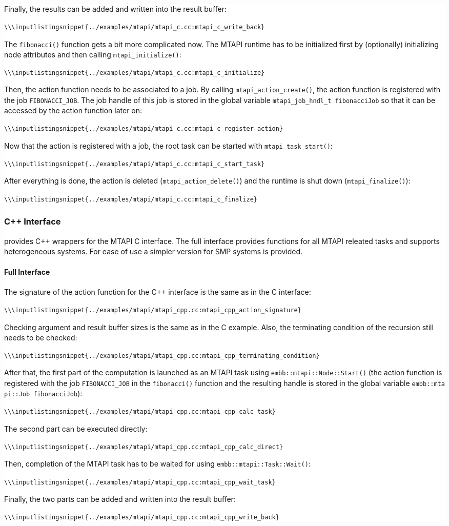 Finally, the results can be added and written into the result buffer:

    \\\inputlistingsnippet{../examples/mtapi/mtapi_c.cc:mtapi_c_write_back}

The `fibonacci()` function gets a bit more complicated now. The MTAPI runtime has to be initialized first by (optionally) initializing node attributes and then calling `mtapi_initialize()`:

    \\\inputlistingsnippet{../examples/mtapi/mtapi_c.cc:mtapi_c_initialize}

Then, the action function needs to be associated to a job. By calling `mtapi_action_create()`, the action function is registered with the job `FIBONACCI_JOB`. The job handle of this job is stored in the global variable `mtapi_job_hndl_t fibonacciJob` so that it can be accessed by the action function later on:

    \\\inputlistingsnippet{../examples/mtapi/mtapi_c.cc:mtapi_c_register_action}

Now that the action is registered with a job, the root task can be started with `mtapi_task_start()`:

    \\\inputlistingsnippet{../examples/mtapi/mtapi_c.cc:mtapi_c_start_task}

After everything is done, the action is deleted (`mtapi_action_delete()`) and the runtime is shut down (`mtapi_finalize()`):

    \\\inputlistingsnippet{../examples/mtapi/mtapi_c.cc:mtapi_c_finalize}

### <a name="sec_mtapi_cpp_interface"></a>C++ Interface

provides C++ wrappers for the MTAPI C interface. The full interface provides functions for all MTAPI releated tasks and supports heterogeneous systems. For ease of use a simpler version for SMP systems is provided.

#### Full Interface

The signature of the action function for the C++ interface is the same as in the C interface:

    \\\inputlistingsnippet{../examples/mtapi/mtapi_cpp.cc:mtapi_cpp_action_signature}

Checking argument and result buffer sizes is the same as in the C example. Also, the terminating condition of the recursion still needs to be checked:

    \\\inputlistingsnippet{../examples/mtapi/mtapi_cpp.cc:mtapi_cpp_terminating_condition}

After that, the first part of the computation is launched as an MTAPI task using `embb::mtapi::Node::Start()` (the action function is registered with the job `FIBONACCI_JOB` in the `fibonacci()` function and the resulting handle is stored in the global variable `embb::mtapi::Job fibonacciJob`):

    \\\inputlistingsnippet{../examples/mtapi/mtapi_cpp.cc:mtapi_cpp_calc_task}

The second part can be executed directly:

    \\\inputlistingsnippet{../examples/mtapi/mtapi_cpp.cc:mtapi_cpp_calc_direct}

Then, completion of the MTAPI task has to be waited for using `embb::mtapi::Task::Wait()`:

    \\\inputlistingsnippet{../examples/mtapi/mtapi_cpp.cc:mtapi_cpp_wait_task}

Finally, the two parts can be added and written into the result buffer:

    \\\inputlistingsnippet{../examples/mtapi/mtapi_cpp.cc:mtapi_cpp_write_back}
